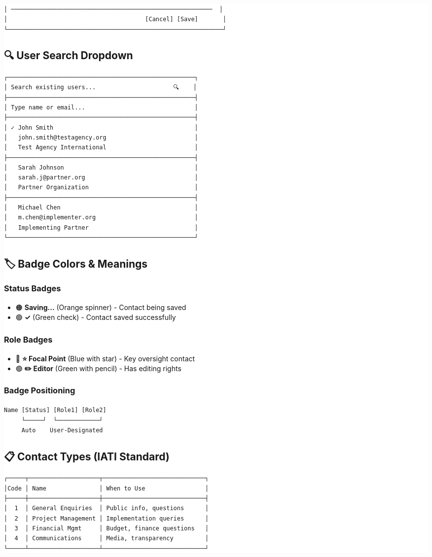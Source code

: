 ```
│ ─────────────────────────────────────────────────────────  │
│                                       [Cancel] [Save]       │
└─────────────────────────────────────────────────────────────┘
```

## 🔍 User Search Dropdown

```
┌─────────────────────────────────────────────────────┐
│ Search existing users...                      🔍    │
├─────────────────────────────────────────────────────┤
│ Type name or email...                               │
├─────────────────────────────────────────────────────┤
│ ✓ John Smith                                        │
│   john.smith@testagency.org                         │
│   Test Agency International                         │
├─────────────────────────────────────────────────────┤
│   Sarah Johnson                                     │
│   sarah.j@partner.org                               │
│   Partner Organization                              │
├─────────────────────────────────────────────────────┤
│   Michael Chen                                      │
│   m.chen@implementer.org                            │
│   Implementing Partner                              │
└─────────────────────────────────────────────────────┘
```

## 🏷️ Badge Colors & Meanings

### Status Badges
- 🟠 **Saving...** (Orange spinner) - Contact being saved
- 🟢 **✓** (Green check) - Contact saved successfully

### Role Badges
- 🔵 **⭐ Focal Point** (Blue with star) - Key oversight contact
- 🟢 **✏️ Editor** (Green with pencil) - Has editing rights

### Badge Positioning
```
Name [Status] [Role1] [Role2]
     └─────┘  └────────────┘
     Auto    User-Designated
```

## 📋 Contact Types (IATI Standard)

```
┌─────┬────────────────────┬─────────────────────────────┐
│Code │ Name               │ When to Use                 │
├─────┼────────────────────┼─────────────────────────────┤
│  1  │ General Enquiries  │ Public info, questions      │
│  2  │ Project Management │ Implementation queries      │
│  3  │ Financial Mgmt     │ Budget, finance questions   │
│  4  │ Communications     │ Media, transparency         │
└─────┴────────────────────┴─────────────────────────────┘
```
